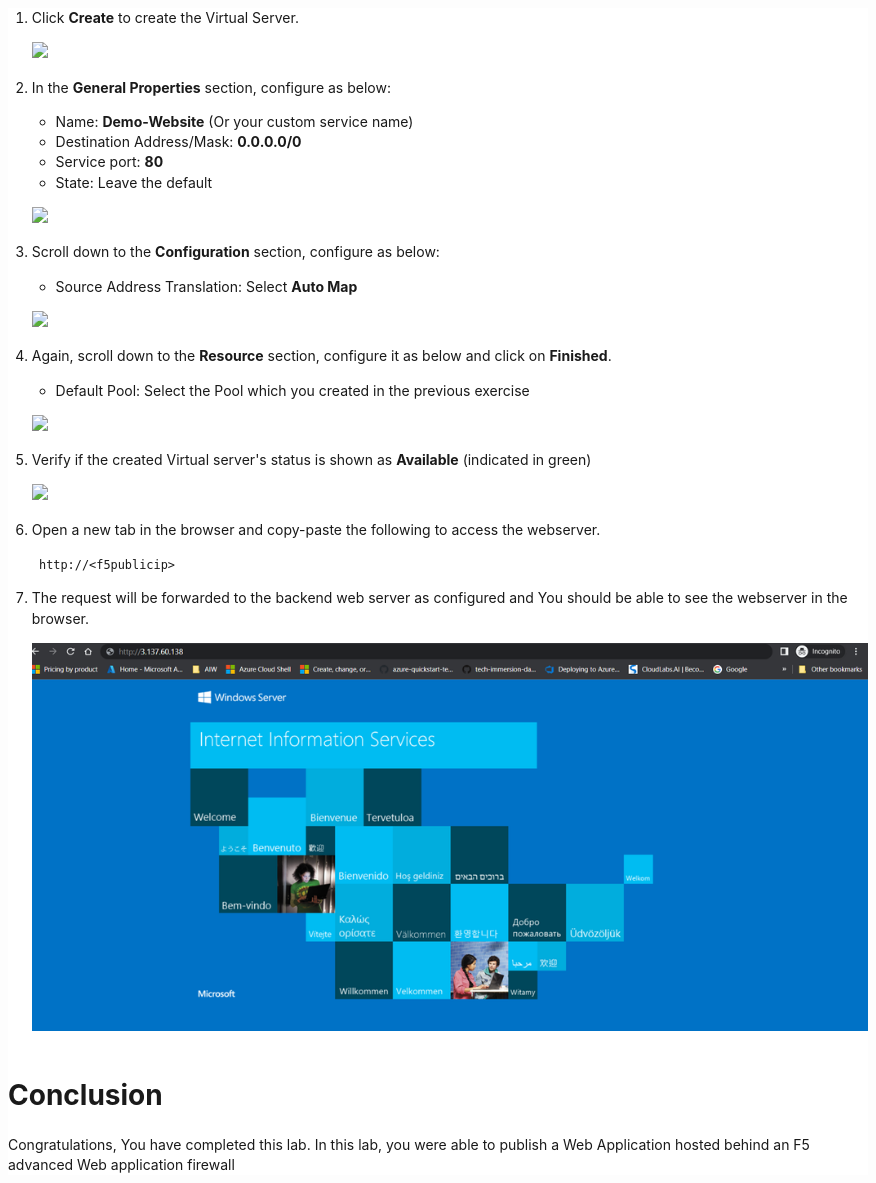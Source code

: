 1. Click **Create** to create the Virtual Server.  

    ![](https://github.com/CloudLabs-Samples/EduLabs/blob/main/Security-ISV/images/f5-16.jpg)
    
1. In the **General Properties** section, configure as below:

   - Name: **Demo-Website** (Or your custom service name)
   - Destination Address/Mask: **0.0.0.0/0**
   - Service port: **80**
   - State: Leave the default

    ![](https://github.com/CloudLabs-Samples/EduLabs/blob/main/Security-ISV/images/f5-17.jpg)
 
1. Scroll down to the **Configuration** section, configure as below:

   - Source Address Translation: Select **Auto Map**

    ![](https://github.com/CloudLabs-Samples/EduLabs/blob/main/Security-ISV/images/f5-18.jpg)

1. Again, scroll down to the **Resource** section, configure it as below and click on **Finished**.

   - Default Pool: Select the Pool which you created in the previous exercise
    
    ![](https://github.com/CloudLabs-Samples/EduLabs/blob/main/Security-ISV/images/f5-19.jpg)
  
1. Verify if the created Virtual server's status is shown as **Available** (indicated in green) 
    
   ![](https://github.com/CloudLabs-Samples/EduLabs/blob/main/Security-ISV/images/f5-vsstatus.png)
    
1.  Open a new tab in the browser and copy-paste the following to access the webserver.
    ```
     http://<f5publicip>
     ```
    
1. The request will be forwarded to the backend web server as configured and You should be able to see the webserver in the browser.
    
   ![](images/iisonf5.png)

# Conclusion

Congratulations, You have completed this lab. In this lab, you were able to publish a Web Application hosted behind an F5 advanced Web application firewall   
